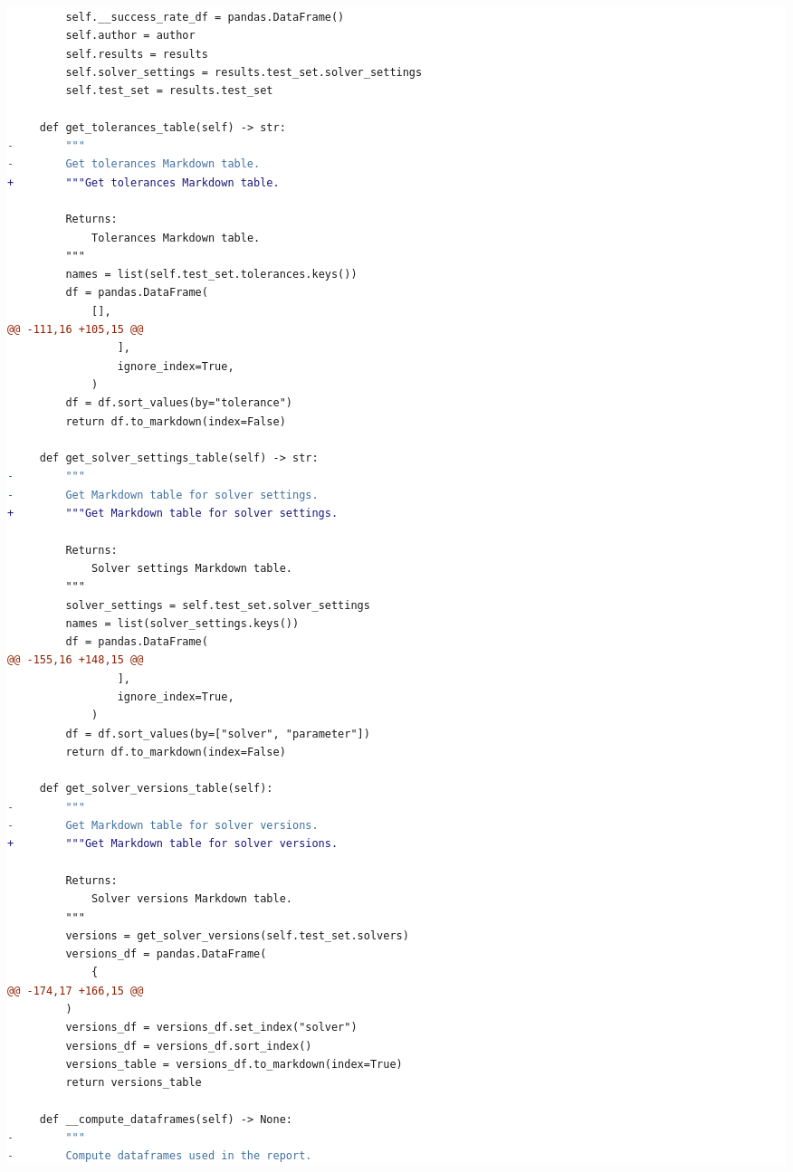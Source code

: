 ```diff
         self.__success_rate_df = pandas.DataFrame()
         self.author = author
         self.results = results
         self.solver_settings = results.test_set.solver_settings
         self.test_set = results.test_set
 
     def get_tolerances_table(self) -> str:
-        """
-        Get tolerances Markdown table.
+        """Get tolerances Markdown table.
 
         Returns:
             Tolerances Markdown table.
         """
         names = list(self.test_set.tolerances.keys())
         df = pandas.DataFrame(
             [],
@@ -111,16 +105,15 @@
                 ],
                 ignore_index=True,
             )
         df = df.sort_values(by="tolerance")
         return df.to_markdown(index=False)
 
     def get_solver_settings_table(self) -> str:
-        """
-        Get Markdown table for solver settings.
+        """Get Markdown table for solver settings.
 
         Returns:
             Solver settings Markdown table.
         """
         solver_settings = self.test_set.solver_settings
         names = list(solver_settings.keys())
         df = pandas.DataFrame(
@@ -155,16 +148,15 @@
                 ],
                 ignore_index=True,
             )
         df = df.sort_values(by=["solver", "parameter"])
         return df.to_markdown(index=False)
 
     def get_solver_versions_table(self):
-        """
-        Get Markdown table for solver versions.
+        """Get Markdown table for solver versions.
 
         Returns:
             Solver versions Markdown table.
         """
         versions = get_solver_versions(self.test_set.solvers)
         versions_df = pandas.DataFrame(
             {
@@ -174,17 +166,15 @@
         )
         versions_df = versions_df.set_index("solver")
         versions_df = versions_df.sort_index()
         versions_table = versions_df.to_markdown(index=True)
         return versions_table
 
     def __compute_dataframes(self) -> None:
-        """
-        Compute dataframes used in the report.
```